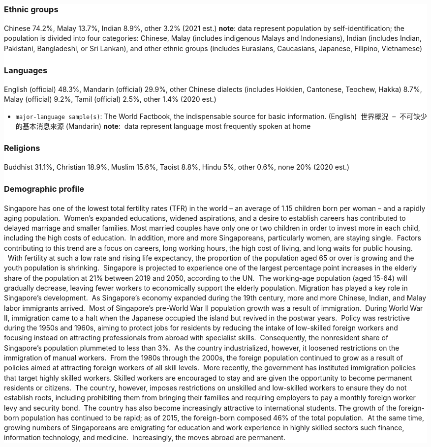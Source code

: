 ### Ethnic groups
Chinese 74.2%, Malay 13.7%, Indian 8.9%, other 3.2% (2021 est.)
**note**:  data represent population by self-identification; the population is divided into four categories: Chinese, Malay (includes indigenous Malays and Indonesians), Indian (includes Indian, Pakistani, Bangladeshi, or Sri Lankan), and other ethnic groups (includes Eurasians, Caucasians, Japanese, Filipino, Vietnamese)

### Languages
English (official) 48.3%, Mandarin (official) 29.9%, other Chinese dialects (includes Hokkien, Cantonese, Teochew, Hakka) 8.7%, Malay (official) 9.2%, Tamil (official) 2.5%, other 1.4% (2020 est.)
- `major-language sample(s)`: The World Factbook, the indispensable source for basic information. (English)  世界概況  –  不可缺少的基本消息來源 (Mandarin)
**note**:  data represent language most frequently spoken at home

### Religions
Buddhist 31.1%, Christian 18.9%, Muslim 15.6%, Taoist 8.8%, Hindu 5%, other 0.6%, none 20% (2020 est.)

### Demographic profile
Singapore has one of the lowest total fertility rates (TFR) in the world – an average of 1.15 children born per woman – and a rapidly aging population.  Women’s expanded educations, widened aspirations, and a desire to establish careers has contributed to delayed marriage and smaller families. Most married couples have only one or two children in order to invest more in each child, including the high costs of education.  In addition, more and more Singaporeans, particularly women, are staying single.  Factors contributing to this trend are a focus on careers, long working hours, the high cost of living, and long waits for public housing.    With fertility at such a low rate and rising life expectancy, the proportion of the population aged 65 or over is growing and the youth population is shrinking.  Singapore is projected to experience one of the largest percentage point increases in the elderly share of the population at 21% between 2019 and 2050, according to the UN.  The working-age population (aged 15-64) will gradually decrease, leaving fewer workers to economically support the elderly population. Migration has played a key role in Singapore’s development.  As Singapore’s economy expanded during the 19th century, more and more Chinese, Indian, and Malay labor immigrants arrived.  Most of Singapore’s pre-World War II population growth was a result of immigration.  During World War II, immigration came to a halt when the Japanese occupied the island but revived in the postwar years.  Policy was restrictive during the 1950s and 1960s, aiming to protect jobs for residents by reducing the intake of low-skilled foreign workers and focusing instead on attracting professionals from abroad with specialist skills.  Consequently, the nonresident share of Singapore’s population plummeted to less than 3%.  As the country industrialized, however, it loosened restrictions on the immigration of manual workers.  From the 1980s through the 2000s, the foreign population continued to grow as a result of policies aimed at attracting foreign workers of all skill levels.  More recently, the government has instituted immigration policies that target highly skilled workers. Skilled workers are encouraged to stay and are given the opportunity to become permanent residents or citizens.  The country, however, imposes restrictions on unskilled and low-skilled workers to ensure they do not establish roots, including prohibiting them from bringing their families and requiring employers to pay a monthly foreign worker levy and security bond.  The country has also become increasingly attractive to international students. The growth of the foreign-born population has continued to be rapid; as of 2015, the foreign-born composed 46% of the total population.  At the same time, growing numbers of Singaporeans are emigrating for education and work experience in highly skilled sectors such finance, information technology, and medicine.  Increasingly, the moves abroad are permanent.
